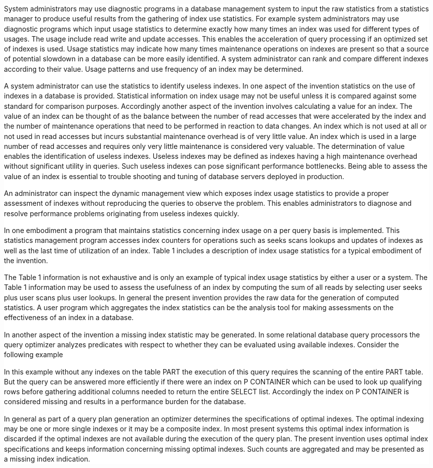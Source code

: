 System administrators may use diagnostic programs in a database management system to input the raw statistics from a statistics manager to produce useful results from the gathering of index use statistics. For example system administrators may use diagnostic programs which input usage statistics to determine exactly how many times an index was used for different types of usages. The usage include read write and update accesses. This enables the acceleration of query processing if an optimized set of indexes is used. Usage statistics may indicate how many times maintenance operations on indexes are present so that a source of potential slowdown in a database can be more easily identified. A system administrator can rank and compare different indexes according to their value. Usage patterns and use frequency of an index may be determined.

A system administrator can use the statistics to identify useless indexes. In one aspect of the invention statistics on the use of indexes in a database is provided. Statistical information on index usage may not be useful unless it is compared against some standard for comparison purposes. Accordingly another aspect of the invention involves calculating a value for an index. The value of an index can be thought of as the balance between the number of read accesses that were accelerated by the index and the number of maintenance operations that need to be performed in reaction to data changes. An index which is not used at all or not used in read accesses but incurs substantial maintenance overhead is of very little value. An index which is used in a large number of read accesses and requires only very little maintenance is considered very valuable. The determination of value enables the identification of useless indexes. Useless indexes may be defined as indexes having a high maintenance overhead without significant utility in queries. Such useless indexes can pose significant performance bottlenecks. Being able to assess the value of an index is essential to trouble shooting and tuning of database servers deployed in production.

An administrator can inspect the dynamic management view which exposes index usage statistics to provide a proper assessment of indexes without reproducing the queries to observe the problem. This enables administrators to diagnose and resolve performance problems originating from useless indexes quickly.

In one embodiment a program that maintains statistics concerning index usage on a per query basis is implemented. This statistics management program accesses index counters for operations such as seeks scans lookups and updates of indexes as well as the last time of utilization of an index. Table 1 includes a description of index usage statistics for a typical embodiment of the invention.

The Table 1 information is not exhaustive and is only an example of typical index usage statistics by either a user or a system. The Table 1 information may be used to assess the usefulness of an index by computing the sum of all reads by selecting user seeks plus user scans plus user lookups. In general the present invention provides the raw data for the generation of computed statistics. A user program which aggregates the index statistics can be the analysis tool for making assessments on the effectiveness of an index in a database.

In another aspect of the invention a missing index statistic may be generated. In some relational database query processors the query optimizer analyzes predicates with respect to whether they can be evaluated using available indexes. Consider the following example 

In this example without any indexes on the table PART the execution of this query requires the scanning of the entire PART table. But the query can be answered more efficiently if there were an index on P CONTAINER which can be used to look up qualifying rows before gathering additional columns needed to return the entire SELECT list. Accordingly the index on P CONTAINER is considered missing and results in a performance burden for the database.

In general as part of a query plan generation an optimizer determines the specifications of optimal indexes. The optimal indexing may be one or more single indexes or it may be a composite index. In most present systems this optimal index information is discarded if the optimal indexes are not available during the execution of the query plan. The present invention uses optimal index specifications and keeps information concerning missing optimal indexes. Such counts are aggregated and may be presented as a missing index indication.
